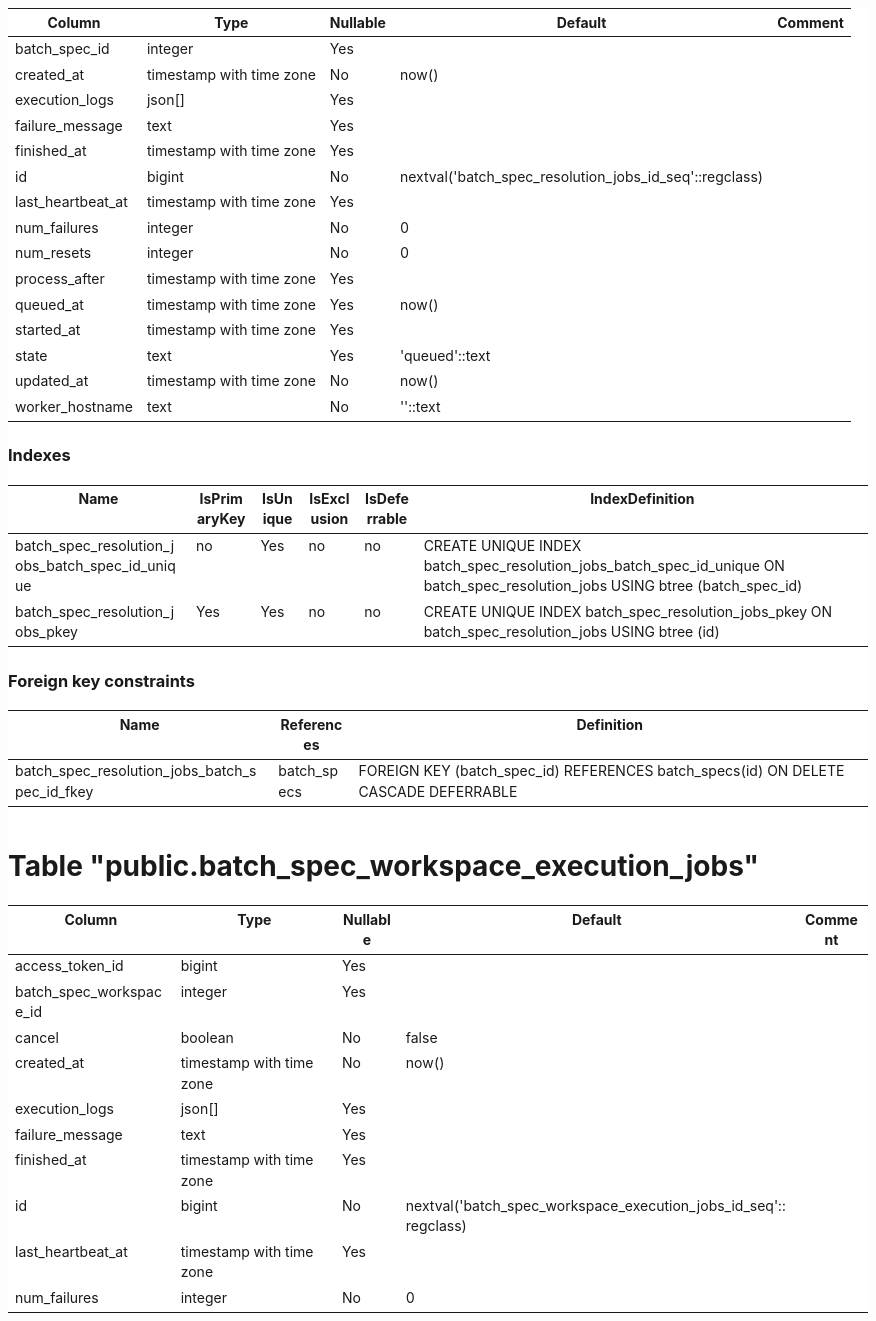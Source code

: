
| Column | Type | Nullable | Default | Comment |
| --- | --- | --- | --- | --- |
| batch_spec_id | integer | Yes |  |  |
| created_at | timestamp with time zone | No | now() |  |
| execution_logs | json[] | Yes |  |  |
| failure_message | text | Yes |  |  |
| finished_at | timestamp with time zone | Yes |  |  |
| id | bigint | No | nextval('batch_spec_resolution_jobs_id_seq'::regclass) |  |
| last_heartbeat_at | timestamp with time zone | Yes |  |  |
| num_failures | integer | No | 0 |  |
| num_resets | integer | No | 0 |  |
| process_after | timestamp with time zone | Yes |  |  |
| queued_at | timestamp with time zone | Yes | now() |  |
| started_at | timestamp with time zone | Yes |  |  |
| state | text | Yes | 'queued'::text |  |
| updated_at | timestamp with time zone | No | now() |  |
| worker_hostname | text | No | ''::text |  |
### Indexes
| Name | IsPrimaryKey | IsUnique | IsExclusion | IsDeferrable | IndexDefinition |
| --- | --- | --- | --- | --- | --- |
| batch_spec_resolution_jobs_batch_spec_id_unique | no | Yes | no | no | CREATE UNIQUE INDEX batch_spec_resolution_jobs_batch_spec_id_unique ON batch_spec_resolution_jobs USING btree (batch_spec_id) |
| batch_spec_resolution_jobs_pkey | Yes | Yes | no | no | CREATE UNIQUE INDEX batch_spec_resolution_jobs_pkey ON batch_spec_resolution_jobs USING btree (id) |
### Foreign key constraints
| Name | References | Definition |
| --- | --- | --- |
| batch_spec_resolution_jobs_batch_spec_id_fkey | batch_specs | FOREIGN KEY (batch_spec_id) REFERENCES batch_specs(id) ON DELETE CASCADE DEFERRABLE |
# Table "public.batch_spec_workspace_execution_jobs"


| Column | Type | Nullable | Default | Comment |
| --- | --- | --- | --- | --- |
| access_token_id | bigint | Yes |  |  |
| batch_spec_workspace_id | integer | Yes |  |  |
| cancel | boolean | No | false |  |
| created_at | timestamp with time zone | No | now() |  |
| execution_logs | json[] | Yes |  |  |
| failure_message | text | Yes |  |  |
| finished_at | timestamp with time zone | Yes |  |  |
| id | bigint | No | nextval('batch_spec_workspace_execution_jobs_id_seq'::regclass) |  |
| last_heartbeat_at | timestamp with time zone | Yes |  |  |
| num_failures | integer | No | 0 |  |